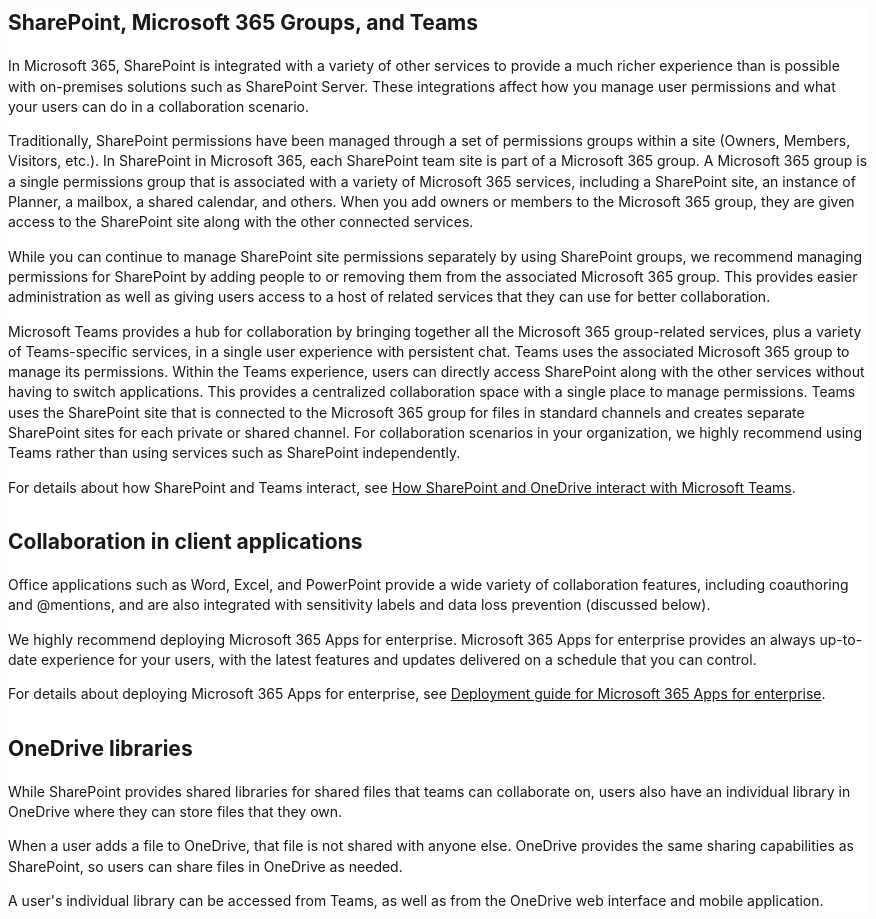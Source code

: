 ## SharePoint, Microsoft 365 Groups, and Teams

In Microsoft 365, SharePoint is integrated with a variety of other services to provide a much richer experience than is possible with on-premises solutions such as SharePoint Server. These integrations affect how you manage user permissions and what your users can do in a collaboration scenario.

Traditionally, SharePoint permissions have been managed through a set of permissions groups within a site (Owners, Members, Visitors, etc.). In SharePoint in Microsoft 365, each SharePoint team site is part of a Microsoft 365 group. A Microsoft 365 group is a single permissions group that is associated with a variety of Microsoft 365 services, including a SharePoint site, an instance of Planner, a mailbox, a shared calendar, and others. When you add owners or members to the Microsoft 365 group, they are given access to the SharePoint site along with the other connected services.

While you can continue to manage SharePoint site permissions separately by using SharePoint groups, we recommend managing permissions for SharePoint by adding people to or removing them from the associated Microsoft 365 group. This provides easier administration as well as giving users access to a host of related services that they can use for better collaboration.

Microsoft Teams provides a hub for collaboration by bringing together all the Microsoft 365 group-related services, plus a variety of Teams-specific services, in a single user experience with persistent chat. Teams uses the associated Microsoft 365 group to manage its permissions. Within the Teams experience, users can directly access SharePoint along with the other services without having to switch applications. This provides a centralized collaboration space with a single place to manage permissions. Teams uses the SharePoint site that is connected to the Microsoft 365 group for files in standard channels and creates separate SharePoint sites for each private or shared channel. For collaboration scenarios in your organization, we highly recommend using Teams rather than using services such as SharePoint independently.

For details about how SharePoint and Teams interact, see [How SharePoint and OneDrive interact with Microsoft Teams](/microsoftteams/sharepoint-onedrive-interact).

## Collaboration in client applications

Office applications such as Word, Excel, and PowerPoint provide a wide variety of collaboration features, including coauthoring and @mentions, and are also integrated with sensitivity labels and data loss prevention (discussed below).

We highly recommend deploying Microsoft 365 Apps for enterprise. Microsoft 365 Apps for enterprise provides an always up-to-date experience for your users, with the latest features and updates delivered on a schedule that you can control.

For details about deploying Microsoft 365 Apps for enterprise, see [Deployment guide for Microsoft 365 Apps for enterprise](/deployoffice/deployment-guide-microsoft-365-apps).

## OneDrive libraries

While SharePoint provides shared libraries for shared files that teams can collaborate on, users also have an individual library in OneDrive where they can store files that they own.

When a user adds a file to OneDrive, that file is not shared with anyone else. OneDrive provides the same sharing capabilities as SharePoint, so users can share files in OneDrive as needed.

A user's individual library can be accessed from Teams, as well as from the OneDrive web interface and mobile application.
